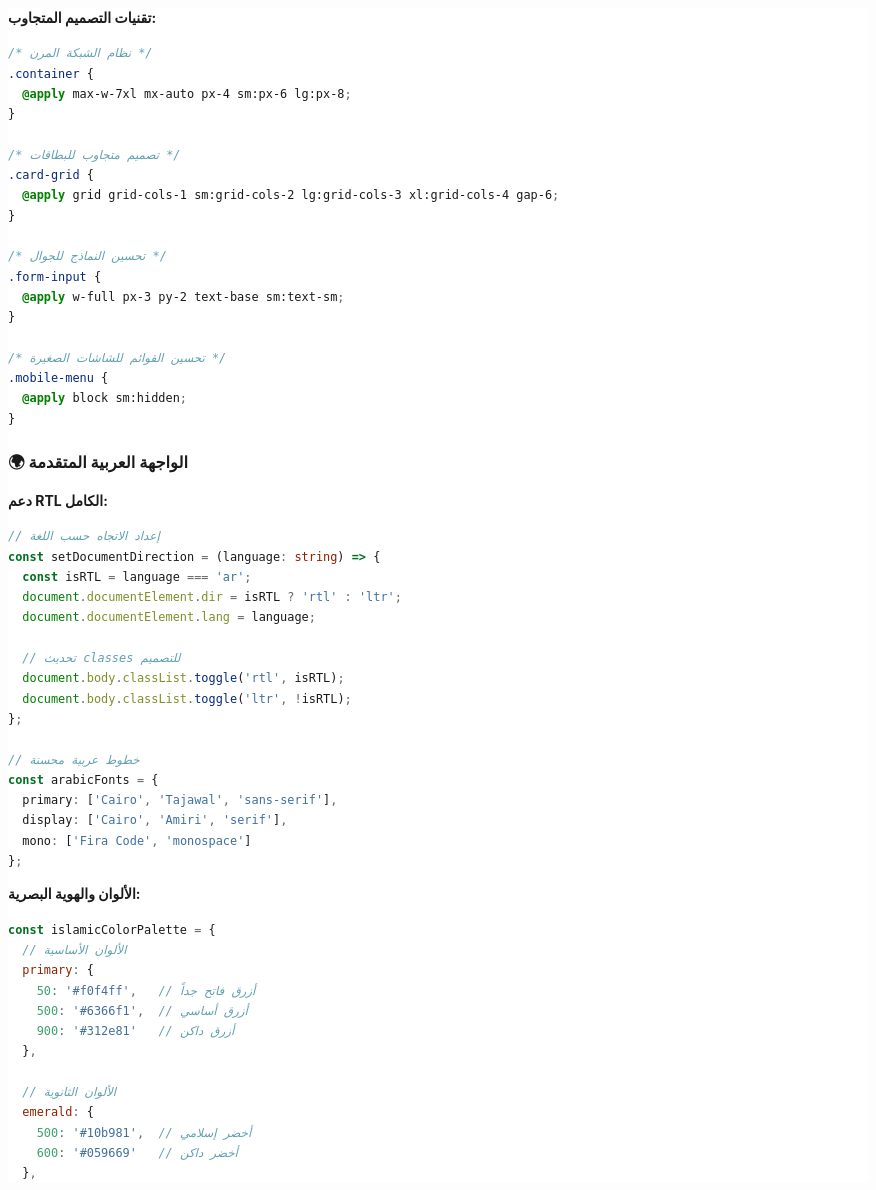 </div>

**تقنيات التصميم المتجاوب:**

```css
/* نظام الشبكة المرن */
.container {
  @apply max-w-7xl mx-auto px-4 sm:px-6 lg:px-8;
}

/* تصميم متجاوب للبطاقات */
.card-grid {
  @apply grid grid-cols-1 sm:grid-cols-2 lg:grid-cols-3 xl:grid-cols-4 gap-6;
}

/* تحسين النماذج للجوال */
.form-input {
  @apply w-full px-3 py-2 text-base sm:text-sm;
}

/* تحسين القوائم للشاشات الصغيرة */
.mobile-menu {
  @apply block sm:hidden;
}
```

### 🌍 الواجهة العربية المتقدمة

**دعم RTL الكامل:**

```typescript
// إعداد الاتجاه حسب اللغة
const setDocumentDirection = (language: string) => {
  const isRTL = language === 'ar';
  document.documentElement.dir = isRTL ? 'rtl' : 'ltr';
  document.documentElement.lang = language;

  // تحديث classes للتصميم
  document.body.classList.toggle('rtl', isRTL);
  document.body.classList.toggle('ltr', !isRTL);
};

// خطوط عربية محسنة
const arabicFonts = {
  primary: ['Cairo', 'Tajawal', 'sans-serif'],
  display: ['Cairo', 'Amiri', 'serif'],
  mono: ['Fira Code', 'monospace']
};
```

**الألوان والهوية البصرية:**

```javascript
const islamicColorPalette = {
  // الألوان الأساسية
  primary: {
    50: '#f0f4ff',   // أزرق فاتح جداً
    500: '#6366f1',  // أزرق أساسي
    900: '#312e81'   // أزرق داكن
  },

  // الألوان الثانوية
  emerald: {
    500: '#10b981',  // أخضر إسلامي
    600: '#059669'   // أخضر داكن
  },

```